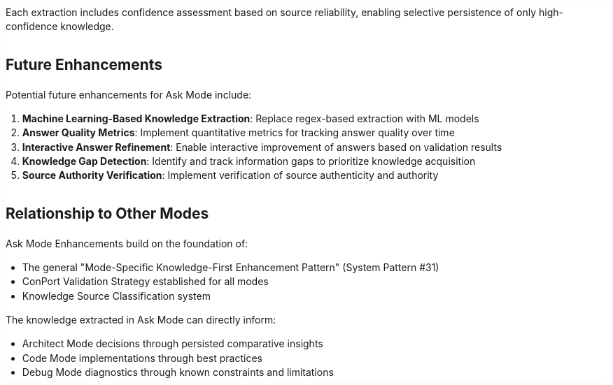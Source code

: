 Each extraction includes confidence assessment based on source reliability, enabling selective persistence of only high-confidence knowledge.

## Future Enhancements

Potential future enhancements for Ask Mode include:

1. **Machine Learning-Based Knowledge Extraction**: Replace regex-based extraction with ML models
2. **Answer Quality Metrics**: Implement quantitative metrics for tracking answer quality over time
3. **Interactive Answer Refinement**: Enable interactive improvement of answers based on validation results
4. **Knowledge Gap Detection**: Identify and track information gaps to prioritize knowledge acquisition
5. **Source Authority Verification**: Implement verification of source authenticity and authority

## Relationship to Other Modes

Ask Mode Enhancements build on the foundation of:
- The general "Mode-Specific Knowledge-First Enhancement Pattern" (System Pattern #31)
- ConPort Validation Strategy established for all modes
- Knowledge Source Classification system

The knowledge extracted in Ask Mode can directly inform:
- Architect Mode decisions through persisted comparative insights
- Code Mode implementations through best practices
- Debug Mode diagnostics through known constraints and limitations